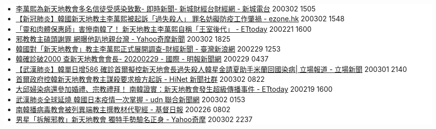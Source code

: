 - [李萬熙為新天地教會多名信徒受感染致歉- 即時新聞- 新城財經台財經網 - 新城電台](http://www.metroradio.com.hk/news/live.aspx?NewsId=20200302150509 "李萬熙為新天地教會多名信徒受感染致歉- 即時新聞- 新城財經台財經網 - 新城電台") 200302 1505
- [【新冠肺炎】韓國新天地教主李萬熙被起訴「過失殺人」 罪名妨礙防疫工作肇禍 - ezone.hk](https://ezone.ulifestyle.com.hk/article/2578907/%E3%80%90%E6%96%B0%E5%86%A0%E8%82%BA%E7%82%8E%E3%80%91%E9%9F%93%E5%9C%8B%E6%96%B0%E5%A4%A9%E5%9C%B0%E6%95%99%E4%B8%BB%E6%9D%8E%E8%90%AC%E7%86%99%E8%A2%AB%E8%B5%B7%E8%A8%B4%E3%80%8C%E9%81%8E%E5%A4%B1%E6%AE%BA%E4%BA%BA%E3%80%8D%20%20%E7%BD%AA%E5%90%8D%E5%A6%A8%E7%A4%99%E9%98%B2%E7%96%AB%E5%B7%A5%E4%BD%9C%E8%82%87%E7%A6%8D "【新冠肺炎】韓國新天地教主李萬熙被起訴「過失殺人」 罪名妨礙防疫工作肇禍 - ezone.hk") 200302 1548
- [「靈和肉體保惠師」害慘南韓了！ 新天地教主李萬熙自稱「王室後代」 - ETtoday](https://www.ettoday.net/news/20200221/1650720.htm "「靈和肉體保惠師」害慘南韓了！ 新天地教主李萬熙自稱「王室後代」 - ETtoday") 200221 1600
- [邪教教主磕頭謝罪 網曝他趴地親台灣 - Yahoo奇摩新聞](https://tw.news.yahoo.com/%E9%82%AA%E6%95%99%E6%95%99%E4%B8%BB%E7%A3%95%E9%A0%AD%E8%AC%9D%E7%BD%AA-%E7%B6%B2%E6%9B%9D%E4%BB%96%E8%B6%B4%E5%9C%B0%E8%A6%AA%E5%8F%B0%E7%81%A3-095021230.html "邪教教主磕頭謝罪 網曝他趴地親台灣 - Yahoo奇摩新聞") 200302 1825
- [韓國對「新天地教會」教主李萬熙正式展開調查-財經新聞 - 臺灣新浪網](https://news.sina.com.tw/article/20200229/34378582.html "韓國對「新天地教會」教主李萬熙正式展開調查-財經新聞 - 臺灣新浪網") 200229 1253
- [韓確診破2000 查新天地教會會長- 20200229 - 國際 - 明報新聞網](https://news.mingpao.com/pns/%E5%9C%8B%E9%9A%9B/article/20200229/s00014/1582913636402/%E9%9F%93%E7%A2%BA%E8%A8%BA%E7%A0%B42000-%E6%9F%A5%E6%96%B0%E5%A4%A9%E5%9C%B0%E6%95%99%E6%9C%83%E6%9C%83%E9%95%B7 "韓確診破2000 查新天地教會會長- 20200229 - 國際 - 明報新聞網") 200229 0437
- [【武漢肺炎】韓單日增586 確診首爾擬控新天地會長過失殺人韓星金請夏助手米蘭回國染病| 立場報道 - 立場新聞](https://www.thestandnews.com/politics/%E6%AD%A6%E6%BC%A2%E8%82%BA%E7%82%8E-%E9%9F%93%E5%96%AE%E6%97%A5%E5%A2%9E-586-%E7%A2%BA%E8%A8%BA-%E9%A6%96%E7%88%BE%E6%93%AC%E6%8E%A7%E6%96%B0%E5%A4%A9%E5%9C%B0%E6%9C%83%E9%95%B7%E9%81%8E%E5%A4%B1%E6%AE%BA%E4%BA%BA-%E9%9F%93%E6%98%9F%E9%87%91%E8%AB%8B%E5%A4%8F%E5%8A%A9%E6%89%8B%E7%B1%B3%E8%98%AD%E5%9B%9E%E5%9C%8B%E6%9F%93%E7%97%85/ "【武漢肺炎】韓單日增586 確診首爾擬控新天地會長過失殺人韓星金請夏助手米蘭回國染病| 立場報道 - 立場新聞") 200301 2140
- [首爾政府控韓新天地教會教主謀殺要求檢方起訴 - HiNet 新聞社群](http://times.hinet.net/news/22808501 "首爾政府控韓新天地教會教主謀殺要求檢方起訴 - HiNet 新聞社群") 200302 0822
- [大邱婦染病還參加婚禮、宗教禮拜！ 南韓證實：新天地教會發生超級傳播事件 - ETtoday](https://www.ettoday.net/news/20200219/1648868.htm "大邱婦染病還參加婚禮、宗教禮拜！ 南韓證實：新天地教會發生超級傳播事件 - ETtoday") 200219 1600
- [武漢肺炎全球延燒 韓國日本疫情一次掌握 - udn 聯合新聞網](https://udn.com/news/story/120944/4381909?from=udn-ch1_breaknews-1-cate1-news "武漢肺炎全球延燒 韓國日本疫情一次掌握 - udn 聯合新聞網") 200302 0153
- [南韓播病毒教會被列異端教主撰教材代聖經 - 基督日報](https://chinese.gospelherald.com/articles/28614/20200225/%E5%8D%97%E9%9F%93%E6%92%AD%E7%97%85%E6%AF%92%E6%95%99%E6%9C%83%E8%A2%AB%E5%88%97%E7%95%B0%E7%AB%AF-%E6%95%99%E4%B8%BB%E6%92%B0%E6%95%99%E6%9D%90%E4%BB%A3%E8%81%96%E7%B6%93.htm "南韓播病毒教會被列異端教主撰教材代聖經 - 基督日報") 200226 0802
- [男星「拆解邪教」新天地教會 獨特手勢驗名正身 - Yahoo奇摩](https://tw.mobi.yahoo.com/news/%E7%94%B7%E6%98%9F-%E6%8B%86%E8%A7%A3%E9%82%AA%E6%95%99-%E6%96%B0%E5%A4%A9%E5%9C%B0%E6%95%99%E6%9C%83-%E7%8D%A8%E7%89%B9%E6%89%8B%E5%8B%A2%E9%A9%97%E5%90%8D%E6%AD%A3%E8%BA%AB-143702120.html "男星「拆解邪教」新天地教會 獨特手勢驗名正身 - Yahoo奇摩") 200302 2237
